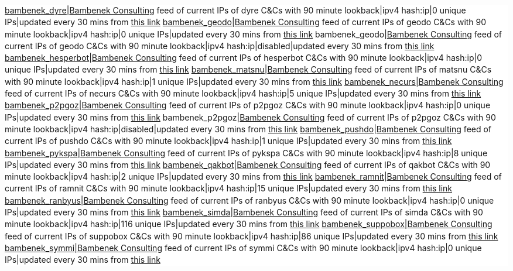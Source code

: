 [bambenek_dyre](http://iplists.firehol.org/?ipset=bambenek_dyre)|[Bambenek Consulting](http://osint.bambenekconsulting.com/feeds/) feed of current IPs of dyre C&Cs with 90 minute lookback|ipv4 hash:ip|0 unique IPs|updated every 30 mins  from [this link](http://osint.bambenekconsulting.com/feeds/dyre-iplist.txt)
[bambenek_geodo](http://iplists.firehol.org/?ipset=bambenek_geodo)|[Bambenek Consulting](http://osint.bambenekconsulting.com/feeds/) feed of current IPs of geodo C&Cs with 90 minute lookback|ipv4 hash:ip|0 unique IPs|updated every 30 mins  from [this link](http://osint.bambenekconsulting.com/feeds/geodo-iplist.txt)
bambenek_geodo|[Bambenek Consulting](http://osint.bambenekconsulting.com/feeds/) feed of current IPs of geodo C&Cs with 90 minute lookback|ipv4 hash:ip|disabled|updated every 30 mins  from [this link](http://osint.bambenekconsulting.com/feeds/geodo-iplist.txt)
[bambenek_hesperbot](http://iplists.firehol.org/?ipset=bambenek_hesperbot)|[Bambenek Consulting](http://osint.bambenekconsulting.com/feeds/) feed of current IPs of hesperbot C&Cs with 90 minute lookback|ipv4 hash:ip|0 unique IPs|updated every 30 mins  from [this link](http://osint.bambenekconsulting.com/feeds/hesperbot-iplist.txt)
[bambenek_matsnu](http://iplists.firehol.org/?ipset=bambenek_matsnu)|[Bambenek Consulting](http://osint.bambenekconsulting.com/feeds/) feed of current IPs of matsnu C&Cs with 90 minute lookback|ipv4 hash:ip|1 unique IPs|updated every 30 mins  from [this link](http://osint.bambenekconsulting.com/feeds/matsnu-iplist.txt)
[bambenek_necurs](http://iplists.firehol.org/?ipset=bambenek_necurs)|[Bambenek Consulting](http://osint.bambenekconsulting.com/feeds/) feed of current IPs of necurs C&Cs with 90 minute lookback|ipv4 hash:ip|5 unique IPs|updated every 30 mins  from [this link](http://osint.bambenekconsulting.com/feeds/necurs-iplist.txt)
[bambenek_p2pgoz](http://iplists.firehol.org/?ipset=bambenek_p2pgoz)|[Bambenek Consulting](http://osint.bambenekconsulting.com/feeds/) feed of current IPs of p2pgoz C&Cs with 90 minute lookback|ipv4 hash:ip|0 unique IPs|updated every 30 mins  from [this link](http://osint.bambenekconsulting.com/feeds/p2pgoz-iplist.txt)
bambenek_p2pgoz|[Bambenek Consulting](http://osint.bambenekconsulting.com/feeds/) feed of current IPs of p2pgoz C&Cs with 90 minute lookback|ipv4 hash:ip|disabled|updated every 30 mins  from [this link](http://osint.bambenekconsulting.com/feeds/p2pgoz-iplist.txt)
[bambenek_pushdo](http://iplists.firehol.org/?ipset=bambenek_pushdo)|[Bambenek Consulting](http://osint.bambenekconsulting.com/feeds/) feed of current IPs of pushdo C&Cs with 90 minute lookback|ipv4 hash:ip|1 unique IPs|updated every 30 mins  from [this link](http://osint.bambenekconsulting.com/feeds/pushdo-iplist.txt)
[bambenek_pykspa](http://iplists.firehol.org/?ipset=bambenek_pykspa)|[Bambenek Consulting](http://osint.bambenekconsulting.com/feeds/) feed of current IPs of pykspa C&Cs with 90 minute lookback|ipv4 hash:ip|8 unique IPs|updated every 30 mins  from [this link](http://osint.bambenekconsulting.com/feeds/pykspa-iplist.txt)
[bambenek_qakbot](http://iplists.firehol.org/?ipset=bambenek_qakbot)|[Bambenek Consulting](http://osint.bambenekconsulting.com/feeds/) feed of current IPs of qakbot C&Cs with 90 minute lookback|ipv4 hash:ip|2 unique IPs|updated every 30 mins  from [this link](http://osint.bambenekconsulting.com/feeds/qakbot-iplist.txt)
[bambenek_ramnit](http://iplists.firehol.org/?ipset=bambenek_ramnit)|[Bambenek Consulting](http://osint.bambenekconsulting.com/feeds/) feed of current IPs of ramnit C&Cs with 90 minute lookback|ipv4 hash:ip|15 unique IPs|updated every 30 mins  from [this link](http://osint.bambenekconsulting.com/feeds/ramnit-iplist.txt)
[bambenek_ranbyus](http://iplists.firehol.org/?ipset=bambenek_ranbyus)|[Bambenek Consulting](http://osint.bambenekconsulting.com/feeds/) feed of current IPs of ranbyus C&Cs with 90 minute lookback|ipv4 hash:ip|0 unique IPs|updated every 30 mins  from [this link](http://osint.bambenekconsulting.com/feeds/ranbyus-iplist.txt)
[bambenek_simda](http://iplists.firehol.org/?ipset=bambenek_simda)|[Bambenek Consulting](http://osint.bambenekconsulting.com/feeds/) feed of current IPs of simda C&Cs with 90 minute lookback|ipv4 hash:ip|116 unique IPs|updated every 30 mins  from [this link](http://osint.bambenekconsulting.com/feeds/simda-iplist.txt)
[bambenek_suppobox](http://iplists.firehol.org/?ipset=bambenek_suppobox)|[Bambenek Consulting](http://osint.bambenekconsulting.com/feeds/) feed of current IPs of suppobox C&Cs with 90 minute lookback|ipv4 hash:ip|86 unique IPs|updated every 30 mins  from [this link](http://osint.bambenekconsulting.com/feeds/suppobox-iplist.txt)
[bambenek_symmi](http://iplists.firehol.org/?ipset=bambenek_symmi)|[Bambenek Consulting](http://osint.bambenekconsulting.com/feeds/) feed of current IPs of symmi C&Cs with 90 minute lookback|ipv4 hash:ip|0 unique IPs|updated every 30 mins  from [this link](http://osint.bambenekconsulting.com/feeds/symmi-iplist.txt)